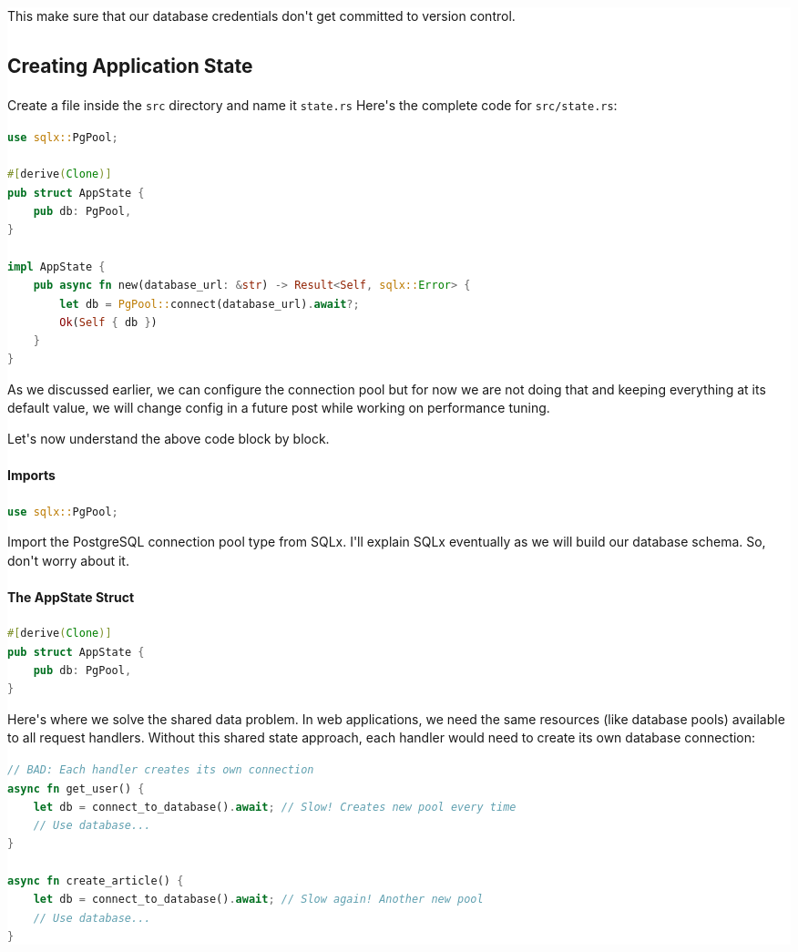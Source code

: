 This make sure that our database credentials don't get committed to version control.
## Creating Application State
Create a file inside the `src` directory and name it `state.rs` Here's the complete code for `src/state.rs`:
```rust
use sqlx::PgPool;

#[derive(Clone)]
pub struct AppState {
    pub db: PgPool,
}

impl AppState {
    pub async fn new(database_url: &str) -> Result<Self, sqlx::Error> {
        let db = PgPool::connect(database_url).await?;
        Ok(Self { db })
    }
}
```

As we discussed earlier, we can configure the connection pool but for now we are not doing that and keeping everything at its default value, we will change config in a future post while working on performance tuning.

Let's now understand the above code block by block.
#### Imports
```rust
use sqlx::PgPool;
```
Import the PostgreSQL connection pool type from SQLx. I'll explain SQLx eventually as we will build our database schema. So, don't worry about it.

#### The AppState Struct
```rust
#[derive(Clone)]
pub struct AppState {
    pub db: PgPool,
}
```
Here's where we solve the shared data problem. In web applications, we need the same resources (like database pools) available to all request handlers. Without this shared state approach, each handler would need to create its own database connection:

```rust
// BAD: Each handler creates its own connection
async fn get_user() {
    let db = connect_to_database().await; // Slow! Creates new pool every time
    // Use database...
}

async fn create_article() {
    let db = connect_to_database().await; // Slow again! Another new pool
    // Use database...
}
```

